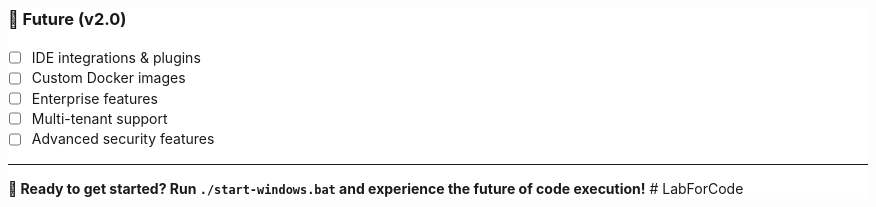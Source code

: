 ### **🌟 Future (v2.0)**

- [ ] IDE integrations & plugins
- [ ] Custom Docker images
- [ ] Enterprise features
- [ ] Multi-tenant support
- [ ] Advanced security features

---

**🚀 Ready to get started? Run `./start-windows.bat` and experience the future of code execution!**
#   L a b F o r C o d e 
 
 
